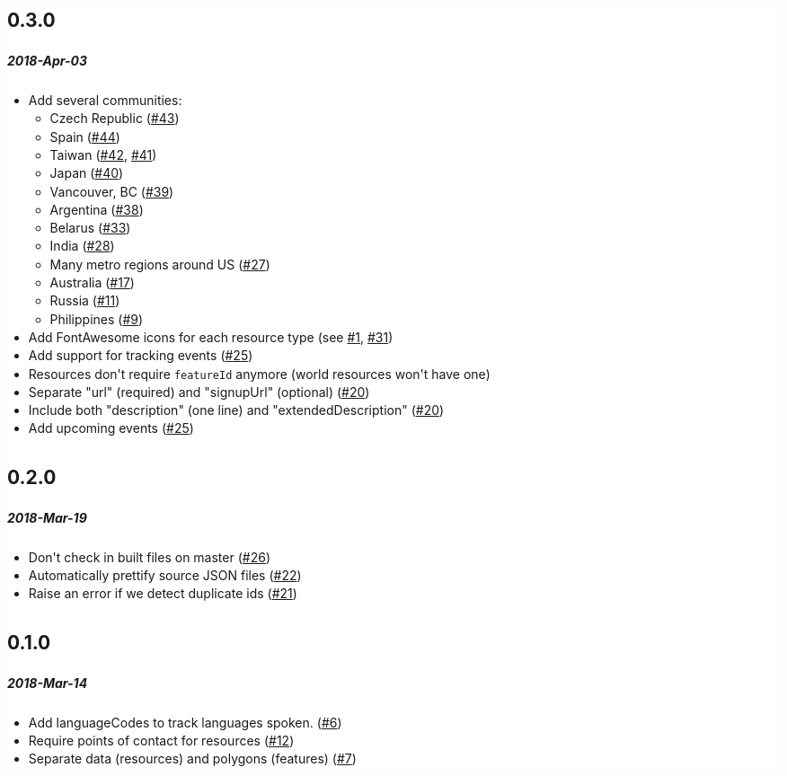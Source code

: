 [#72]: https://github.com/osmlab/osm-community-index/issues/72
[#70]: https://github.com/osmlab/osm-community-index/issues/70
[#69]: https://github.com/osmlab/osm-community-index/issues/69
[#68]: https://github.com/osmlab/osm-community-index/issues/68
[#67]: https://github.com/osmlab/osm-community-index/issues/67
[#64]: https://github.com/osmlab/osm-community-index/issues/64
[#63]: https://github.com/osmlab/osm-community-index/issues/63
[#62]: https://github.com/osmlab/osm-community-index/issues/62
[#59]: https://github.com/osmlab/osm-community-index/issues/59
[#58]: https://github.com/osmlab/osm-community-index/issues/58
[#57]: https://github.com/osmlab/osm-community-index/issues/57
[#56]: https://github.com/osmlab/osm-community-index/issues/56
[#55]: https://github.com/osmlab/osm-community-index/issues/55
[#53]: https://github.com/osmlab/osm-community-index/issues/53
[#51]: https://github.com/osmlab/osm-community-index/issues/51
[#49]: https://github.com/osmlab/osm-community-index/issues/49
[#48]: https://github.com/osmlab/osm-community-index/issues/48
[#47]: https://github.com/osmlab/osm-community-index/issues/47
[#45]: https://github.com/osmlab/osm-community-index/issues/45


## 0.3.0
##### 2018-Apr-03
* Add several communities:
  * Czech Republic ([#43])
  * Spain ([#44])
  * Taiwan ([#42], [#41])
  * Japan ([#40])
  * Vancouver, BC ([#39])
  * Argentina ([#38])
  * Belarus ([#33])
  * India ([#28])
  * Many metro regions around US ([#27])
  * Australia ([#17])
  * Russia ([#11])
  * Philippines ([#9])
* Add FontAwesome icons for each resource type (see [#1], [#31])
* Add support for tracking events ([#25])
* Resources don't require `featureId` anymore (world resources won't have one)
* Separate "url" (required) and "signupUrl" (optional) ([#20])
* Include both "description" (one line) and "extendedDescription" ([#20])
* Add upcoming events ([#25])

[#44]: https://github.com/osmlab/osm-community-index/issues/44
[#43]: https://github.com/osmlab/osm-community-index/issues/43
[#42]: https://github.com/osmlab/osm-community-index/issues/42
[#41]: https://github.com/osmlab/osm-community-index/issues/41
[#40]: https://github.com/osmlab/osm-community-index/issues/40
[#39]: https://github.com/osmlab/osm-community-index/issues/39
[#38]: https://github.com/osmlab/osm-community-index/issues/38
[#33]: https://github.com/osmlab/osm-community-index/issues/33
[#31]: https://github.com/osmlab/osm-community-index/issues/31
[#28]: https://github.com/osmlab/osm-community-index/issues/28
[#27]: https://github.com/osmlab/osm-community-index/issues/27
[#25]: https://github.com/osmlab/osm-community-index/issues/25
[#20]: https://github.com/osmlab/osm-community-index/issues/20
[#17]: https://github.com/osmlab/osm-community-index/issues/17
[#11]: https://github.com/osmlab/osm-community-index/issues/11
[#9]: https://github.com/osmlab/osm-community-index/issues/9
[#1]: https://github.com/osmlab/osm-community-index/issues/1


## 0.2.0
##### 2018-Mar-19
* Don't check in built files on master ([#26])
* Automatically prettify source JSON files ([#22])
* Raise an error if we detect duplicate ids ([#21])

[#26]: https://github.com/osmlab/osm-community-index/issues/26
[#22]: https://github.com/osmlab/osm-community-index/issues/22
[#21]: https://github.com/osmlab/osm-community-index/issues/21

## 0.1.0
##### 2018-Mar-14
* Add languageCodes to track languages spoken. ([#6])
* Require points of contact for resources ([#12])
* Separate data (resources) and polygons (features) ([#7])

[#12]: https://github.com/osmlab/osm-community-index/issues/12
[#7]: https://github.com/osmlab/osm-community-index/issues/7
[#6]: https://github.com/osmlab/osm-community-index/issues/6


[#718]: https://github.com/osmlab/osm-community-index/issues/718
[#719]: https://github.com/osmlab/osm-community-index/issues/719
[#720]: https://github.com/osmlab/osm-community-index/issues/720
[#723]: https://github.com/osmlab/osm-community-index/issues/723
[#725]: https://github.com/osmlab/osm-community-index/issues/725
[#563]: https://github.com/osmlab/osm-community-index/issues/563
[#691]: https://github.com/osmlab/osm-community-index/issues/691
[#716]: https://github.com/osmlab/osm-community-index/issues/716
[#670]: https://github.com/osmlab/osm-community-index/issues/670
[#710]: https://github.com/osmlab/osm-community-index/issues/710
[#712]: https://github.com/osmlab/osm-community-index/issues/712
[#713]: https://github.com/osmlab/osm-community-index/issues/713
[#714]: https://github.com/osmlab/osm-community-index/issues/714
[#715]: https://github.com/osmlab/osm-community-index/issues/715
[#702]: https://github.com/osmlab/osm-community-index/issues/702
[#703]: https://github.com/osmlab/osm-community-index/issues/703
[#704]: https://github.com/osmlab/osm-community-index/issues/704
[#705]: https://github.com/osmlab/osm-community-index/issues/705
[#706]: https://github.com/osmlab/osm-community-index/issues/706
[#707]: https://github.com/osmlab/osm-community-index/issues/707
[#709]: https://github.com/osmlab/osm-community-index/issues/709
[#711]: https://github.com/osmlab/osm-community-index/issues/711
[#693]: https://github.com/osmlab/osm-community-index/issues/693
[#695]: https://github.com/osmlab/osm-community-index/issues/695
[#696]: https://github.com/osmlab/osm-community-index/issues/696
[#697]: https://github.com/osmlab/osm-community-index/issues/697
[#698]: https://github.com/osmlab/osm-community-index/issues/698
[#700]: https://github.com/osmlab/osm-community-index/issues/700
[#679]: https://github.com/osmlab/osm-community-index/issues/679
[#680]: https://github.com/osmlab/osm-community-index/issues/680
[#682]: https://github.com/osmlab/osm-community-index/issues/682
[#683]: https://github.com/osmlab/osm-community-index/issues/683
[#684]: https://github.com/osmlab/osm-community-index/issues/684
[#685]: https://github.com/osmlab/osm-community-index/issues/685
[#686]: https://github.com/osmlab/osm-community-index/issues/686
[#687]: https://github.com/osmlab/osm-community-index/issues/687
[#689]: https://github.com/osmlab/osm-community-index/issues/689
[#690]: https://github.com/osmlab/osm-community-index/issues/690
[#692]: https://github.com/osmlab/osm-community-index/issues/692
[#675]: https://github.com/osmlab/osm-community-index/issues/675
[#676]: https://github.com/osmlab/osm-community-index/issues/676
[#677]: https://github.com/osmlab/osm-community-index/issues/677
[#678]: https://github.com/osmlab/osm-community-index/issues/678
[#576]: https://github.com/osmlab/osm-community-index/issues/576
[#577]: https://github.com/osmlab/osm-community-index/issues/577
[#661]: https://github.com/osmlab/osm-community-index/issues/661
[#668]: https://github.com/osmlab/osm-community-index/issues/668
[#669]: https://github.com/osmlab/osm-community-index/issues/669
[#671]: https://github.com/osmlab/osm-community-index/issues/671
[#673]: https://github.com/osmlab/osm-community-index/issues/673
[#674]: https://github.com/osmlab/osm-community-index/issues/674
[#664]: https://github.com/osmlab/osm-community-index/issues/664
[#665]: https://github.com/osmlab/osm-community-index/issues/665
[#666]: https://github.com/osmlab/osm-community-index/issues/666
[#667]: https://github.com/osmlab/osm-community-index/issues/667
[#659]: https://github.com/osmlab/osm-community-index/issues/659
[#660]: https://github.com/osmlab/osm-community-index/issues/660
[#662]: https://github.com/osmlab/osm-community-index/issues/662
[#656]: https://github.com/osmlab/osm-community-index/issues/656
[#657]: https://github.com/osmlab/osm-community-index/issues/657
[#638]: https://github.com/osmlab/osm-community-index/issues/638
[#639]: https://github.com/osmlab/osm-community-index/issues/639
[#642]: https://github.com/osmlab/osm-community-index/issues/642
[#643]: https://github.com/osmlab/osm-community-index/issues/643
[#645]: https://github.com/osmlab/osm-community-index/issues/645
[#646]: https://github.com/osmlab/osm-community-index/issues/646
[#647]: https://github.com/osmlab/osm-community-index/issues/647
[#650]: https://github.com/osmlab/osm-community-index/issues/650
[#651]: https://github.com/osmlab/osm-community-index/issues/651
[#652]: https://github.com/osmlab/osm-community-index/issues/652
[#653]: https://github.com/osmlab/osm-community-index/issues/653
[#654]: https://github.com/osmlab/osm-community-index/issues/654
[#655]: https://github.com/osmlab/osm-community-index/issues/655
[#656]: https://github.com/osmlab/osm-community-index/issues/656
[#166]: https://github.com/osmlab/osm-community-index/issues/166
[#550]: https://github.com/osmlab/osm-community-index/issues/550
[#607]: https://github.com/osmlab/osm-community-index/issues/607
[#626]: https://github.com/osmlab/osm-community-index/issues/626
[#630]: https://github.com/osmlab/osm-community-index/issues/630
[#631]: https://github.com/osmlab/osm-community-index/issues/631
[#632]: https://github.com/osmlab/osm-community-index/issues/632
[#634]: https://github.com/osmlab/osm-community-index/issues/634
[#635]: https://github.com/osmlab/osm-community-index/issues/635
[#636]: https://github.com/osmlab/osm-community-index/issues/636
[#637]: https://github.com/osmlab/osm-community-index/issues/637
[#598]: https://github.com/osmlab/osm-community-index/issues/598
[#599]: https://github.com/osmlab/osm-community-index/issues/599
[#600]: https://github.com/osmlab/osm-community-index/issues/600
[#601]: https://github.com/osmlab/osm-community-index/issues/601
[#602]: https://github.com/osmlab/osm-community-index/issues/602
[#603]: https://github.com/osmlab/osm-community-index/issues/603
[#604]: https://github.com/osmlab/osm-community-index/issues/604
[#605]: https://github.com/osmlab/osm-community-index/issues/605
[#606]: https://github.com/osmlab/osm-community-index/issues/606
[#608]: https://github.com/osmlab/osm-community-index/issues/608
[#609]: https://github.com/osmlab/osm-community-index/issues/609
[#610]: https://github.com/osmlab/osm-community-index/issues/610
[#611]: https://github.com/osmlab/osm-community-index/issues/611
[#612]: https://github.com/osmlab/osm-community-index/issues/612
[#615]: https://github.com/osmlab/osm-community-index/issues/615
[#616]: https://github.com/osmlab/osm-community-index/issues/616
[#619]: https://github.com/osmlab/osm-community-index/issues/619
[#622]: https://github.com/osmlab/osm-community-index/issues/622
[#624]: https://github.com/osmlab/osm-community-index/issues/624
[#625]: https://github.com/osmlab/osm-community-index/issues/625
[#628]: https://github.com/osmlab/osm-community-index/issues/628
[#629]: https://github.com/osmlab/osm-community-index/issues/629
[#554]: https://github.com/osmlab/osm-community-index/issues/554
[#587]: https://github.com/osmlab/osm-community-index/issues/587
[#589]: https://github.com/osmlab/osm-community-index/issues/589
[#590]: https://github.com/osmlab/osm-community-index/issues/590
[#591]: https://github.com/osmlab/osm-community-index/issues/591
[#592]: https://github.com/osmlab/osm-community-index/issues/592
[#593]: https://github.com/osmlab/osm-community-index/issues/593
[#594]: https://github.com/osmlab/osm-community-index/issues/594
[#546]: https://github.com/osmlab/osm-community-index/issues/546
[#547]: https://github.com/osmlab/osm-community-index/issues/547
[#549]: https://github.com/osmlab/osm-community-index/issues/549
[#559]: https://github.com/osmlab/osm-community-index/issues/559
[#560]: https://github.com/osmlab/osm-community-index/issues/560
[#561]: https://github.com/osmlab/osm-community-index/issues/561
[#562]: https://github.com/osmlab/osm-community-index/issues/562
[#567]: https://github.com/osmlab/osm-community-index/issues/567
[#568]: https://github.com/osmlab/osm-community-index/issues/568
[#569]: https://github.com/osmlab/osm-community-index/issues/569
[#570]: https://github.com/osmlab/osm-community-index/issues/570
[#571]: https://github.com/osmlab/osm-community-index/issues/571
[#581]: https://github.com/osmlab/osm-community-index/issues/581
[#582]: https://github.com/osmlab/osm-community-index/issues/582
[#584]: https://github.com/osmlab/osm-community-index/issues/584
[#585]: https://github.com/osmlab/osm-community-index/issues/585
[#586]: https://github.com/osmlab/osm-community-index/issues/586
[#514]: https://github.com/osmlab/osm-community-index/issues/514
[#515]: https://github.com/osmlab/osm-community-index/issues/515
[#524]: https://github.com/osmlab/osm-community-index/issues/524
[#525]: https://github.com/osmlab/osm-community-index/issues/525
[#526]: https://github.com/osmlab/osm-community-index/issues/526
[#529]: https://github.com/osmlab/osm-community-index/issues/529
[#530]: https://github.com/osmlab/osm-community-index/issues/530
[#537]: https://github.com/osmlab/osm-community-index/issues/537
[#538]: https://github.com/osmlab/osm-community-index/issues/538
[#539]: https://github.com/osmlab/osm-community-index/issues/539
[#544]: https://github.com/osmlab/osm-community-index/issues/544
[#546]: https://github.com/osmlab/osm-community-index/issues/546
[#547]: https://github.com/osmlab/osm-community-index/issues/547
[#503]: https://github.com/osmlab/osm-community-index/issues/503
[#504]: https://github.com/osmlab/osm-community-index/issues/504
[#505]: https://github.com/osmlab/osm-community-index/issues/505
[#506]: https://github.com/osmlab/osm-community-index/issues/506
[#507]: https://github.com/osmlab/osm-community-index/issues/507
[#502]: https://github.com/osmlab/osm-community-index/issues/502
[#501]: https://github.com/osmlab/osm-community-index/issues/501
[#500]: https://github.com/osmlab/osm-community-index/issues/500
[#499]: https://github.com/osmlab/osm-community-index/issues/499
[#498]: https://github.com/osmlab/osm-community-index/issues/498
[#497]: https://github.com/osmlab/osm-community-index/issues/497
[#496]: https://github.com/osmlab/osm-community-index/issues/496
[#493]: https://github.com/osmlab/osm-community-index/issues/493
[#492]: https://github.com/osmlab/osm-community-index/issues/492
[#489]: https://github.com/osmlab/osm-community-index/issues/489
[#484]: https://github.com/osmlab/osm-community-index/issues/484
[#480]: https://github.com/osmlab/osm-community-index/issues/480
[#482]: https://github.com/osmlab/osm-community-index/issues/482
[#348]: https://github.com/osmlab/osm-community-index/issues/348
[#478]: https://github.com/osmlab/osm-community-index/issues/478
[#479]: https://github.com/osmlab/osm-community-index/issues/479
[#476]: https://github.com/osmlab/osm-community-index/issues/476
[country-coder#35]: https://github.com/rapideditor/country-coder/issues/35
[#474]: https://github.com/osmlab/osm-community-index/issues/474
[#471]: https://github.com/osmlab/osm-community-index/issues/471
[#464]: https://github.com/osmlab/osm-community-index/issues/464
[#463]: https://github.com/osmlab/osm-community-index/issues/463
[#462]: https://github.com/osmlab/osm-community-index/issues/462
[#460]: https://github.com/osmlab/osm-community-index/issues/460
[#456]: https://github.com/osmlab/osm-community-index/issues/456
[#454]: https://github.com/osmlab/osm-community-index/issues/454
[#445]: https://github.com/osmlab/osm-community-index/issues/445
[#440]: https://github.com/osmlab/osm-community-index/issues/440
[#433]: https://github.com/osmlab/osm-community-index/issues/433
[#423]: https://github.com/osmlab/osm-community-index/issues/423
[#393]: https://github.com/osmlab/osm-community-index/issues/393
[#30]: https://github.com/osmlab/osm-community-index/issues/30
[#411]: https://github.com/osmlab/osm-community-index/issues/411
[#412]: https://github.com/osmlab/osm-community-index/issues/412
[#413]: https://github.com/osmlab/osm-community-index/issues/413
[#415]: https://github.com/osmlab/osm-community-index/issues/415
[#416]: https://github.com/osmlab/osm-community-index/issues/416
[#418]: https://github.com/osmlab/osm-community-index/issues/418
[#419]: https://github.com/osmlab/osm-community-index/issues/419
[#420]: https://github.com/osmlab/osm-community-index/issues/420
[#421]: https://github.com/osmlab/osm-community-index/issues/421
[#422]: https://github.com/osmlab/osm-community-index/issues/422
[#425]: https://github.com/osmlab/osm-community-index/issues/425
[#426]: https://github.com/osmlab/osm-community-index/issues/426
[#427]: https://github.com/osmlab/osm-community-index/issues/427
[#428]: https://github.com/osmlab/osm-community-index/issues/428
[#429]: https://github.com/osmlab/osm-community-index/issues/429
[#406]: https://github.com/osmlab/osm-community-index/issues/406
[#408]: https://github.com/osmlab/osm-community-index/issues/408
[#409]: https://github.com/osmlab/osm-community-index/issues/409
[#410]: https://github.com/osmlab/osm-community-index/issues/410
[#398]: https://github.com/osmlab/osm-community-index/issues/398
[#399]: https://github.com/osmlab/osm-community-index/issues/399
[#400]: https://github.com/osmlab/osm-community-index/issues/400
[#401]: https://github.com/osmlab/osm-community-index/issues/401
[#402]: https://github.com/osmlab/osm-community-index/issues/402
[#403]: https://github.com/osmlab/osm-community-index/issues/403
[#404]: https://github.com/osmlab/osm-community-index/issues/404
[#398]: https://github.com/osmlab/osm-community-index/issues/398
[#344]: https://github.com/osmlab/osm-community-index/issues/344
[#348]: https://github.com/osmlab/osm-community-index/issues/348
[#370]: https://github.com/osmlab/osm-community-index/issues/370
[#379]: https://github.com/osmlab/osm-community-index/issues/379
[#386]: https://github.com/osmlab/osm-community-index/issues/386
[#387]: https://github.com/osmlab/osm-community-index/issues/387
[#388]: https://github.com/osmlab/osm-community-index/issues/388
[#391]: https://github.com/osmlab/osm-community-index/issues/391
[#394]: https://github.com/osmlab/osm-community-index/issues/394
[#395]: https://github.com/osmlab/osm-community-index/issues/395
[#396]: https://github.com/osmlab/osm-community-index/issues/396
[#349]: https://github.com/osmlab/osm-community-index/issues/349
[#350]: https://github.com/osmlab/osm-community-index/issues/350
[#351]: https://github.com/osmlab/osm-community-index/issues/351
[#356]: https://github.com/osmlab/osm-community-index/issues/356
[#361]: https://github.com/osmlab/osm-community-index/issues/361
[#362]: https://github.com/osmlab/osm-community-index/issues/362
[#365]: https://github.com/osmlab/osm-community-index/issues/365
[#366]: https://github.com/osmlab/osm-community-index/issues/366
[#367]: https://github.com/osmlab/osm-community-index/issues/367
[#368]: https://github.com/osmlab/osm-community-index/issues/368
[#369]: https://github.com/osmlab/osm-community-index/issues/369
[#370]: https://github.com/osmlab/osm-community-index/issues/370
[#371]: https://github.com/osmlab/osm-community-index/issues/371
[#372]: https://github.com/osmlab/osm-community-index/issues/372
[#373]: https://github.com/osmlab/osm-community-index/issues/373
[#374]: https://github.com/osmlab/osm-community-index/issues/374
[#375]: https://github.com/osmlab/osm-community-index/issues/375
[#376]: https://github.com/osmlab/osm-community-index/issues/376
[#377]: https://github.com/osmlab/osm-community-index/issues/377
[#378]: https://github.com/osmlab/osm-community-index/issues/378
[#327]: https://github.com/osmlab/osm-community-index/issues/327
[#328]: https://github.com/osmlab/osm-community-index/issues/328
[#329]: https://github.com/osmlab/osm-community-index/issues/329
[#330]: https://github.com/osmlab/osm-community-index/issues/330
[#331]: https://github.com/osmlab/osm-community-index/issues/331
[#332]: https://github.com/osmlab/osm-community-index/issues/332
[#333]: https://github.com/osmlab/osm-community-index/issues/333
[#335]: https://github.com/osmlab/osm-community-index/issues/335
[#337]: https://github.com/osmlab/osm-community-index/issues/337
[#339]: https://github.com/osmlab/osm-community-index/issues/339
[#342]: https://github.com/osmlab/osm-community-index/issues/342
[#343]: https://github.com/osmlab/osm-community-index/issues/343
[#346]: https://github.com/osmlab/osm-community-index/issues/346
[#347]: https://github.com/osmlab/osm-community-index/issues/347
[#291]: https://github.com/osmlab/osm-community-index/issues/291
[#298]: https://github.com/osmlab/osm-community-index/issues/298
[#220]: https://github.com/osmlab/osm-community-index/issues/220
[#288]: https://github.com/osmlab/osm-community-index/issues/288
[#290]: https://github.com/osmlab/osm-community-index/issues/290
[#294]: https://github.com/osmlab/osm-community-index/issues/294
[#299]: https://github.com/osmlab/osm-community-index/issues/299
[#301]: https://github.com/osmlab/osm-community-index/issues/301
[#302]: https://github.com/osmlab/osm-community-index/issues/302
[#303]: https://github.com/osmlab/osm-community-index/issues/303
[#304]: https://github.com/osmlab/osm-community-index/issues/304
[#307]: https://github.com/osmlab/osm-community-index/issues/307
[#308]: https://github.com/osmlab/osm-community-index/issues/308
[#310]: https://github.com/osmlab/osm-community-index/issues/310
[#313]: https://github.com/osmlab/osm-community-index/issues/313
[#317]: https://github.com/osmlab/osm-community-index/issues/317
[#318]: https://github.com/osmlab/osm-community-index/issues/318
[#320]: https://github.com/osmlab/osm-community-index/issues/320
[#321]: https://github.com/osmlab/osm-community-index/issues/321
[#324]: https://github.com/osmlab/osm-community-index/issues/324
[#325]: https://github.com/osmlab/osm-community-index/issues/325
[#326]: https://github.com/osmlab/osm-community-index/issues/326
[#287]: https://github.com/osmlab/osm-community-index/issues/287
[#292]: https://github.com/osmlab/osm-community-index/issues/292
[#296]: https://github.com/osmlab/osm-community-index/issues/296
[#297]: https://github.com/osmlab/osm-community-index/issues/297
[#306]: https://github.com/osmlab/osm-community-index/issues/306
[#312]: https://github.com/osmlab/osm-community-index/issues/312
[#314]: https://github.com/osmlab/osm-community-index/issues/314
[#315]: https://github.com/osmlab/osm-community-index/issues/315
[#323]: https://github.com/osmlab/osm-community-index/issues/323
[#322]: https://github.com/osmlab/osm-community-index/issues/322
[#319]: https://github.com/osmlab/osm-community-index/issues/319
[#286]: https://github.com/osmlab/osm-community-index/issues/286
[#114]: https://github.com/osmlab/osm-community-index/issues/114
[#220]: https://github.com/osmlab/osm-community-index/issues/220
[#255]: https://github.com/osmlab/osm-community-index/issues/255
[#256]: https://github.com/osmlab/osm-community-index/issues/256
[#257]: https://github.com/osmlab/osm-community-index/issues/257
[#258]: https://github.com/osmlab/osm-community-index/issues/258
[#259]: https://github.com/osmlab/osm-community-index/issues/259
[#260]: https://github.com/osmlab/osm-community-index/issues/260
[#261]: https://github.com/osmlab/osm-community-index/issues/261
[#262]: https://github.com/osmlab/osm-community-index/issues/262
[#263]: https://github.com/osmlab/osm-community-index/issues/263
[#264]: https://github.com/osmlab/osm-community-index/issues/264
[#265]: https://github.com/osmlab/osm-community-index/issues/265
[#266]: https://github.com/osmlab/osm-community-index/issues/266
[#267]: https://github.com/osmlab/osm-community-index/issues/267
[#268]: https://github.com/osmlab/osm-community-index/issues/268
[#269]: https://github.com/osmlab/osm-community-index/issues/269
[#270]: https://github.com/osmlab/osm-community-index/issues/270
[#271]: https://github.com/osmlab/osm-community-index/issues/271
[#274]: https://github.com/osmlab/osm-community-index/issues/274
[#275]: https://github.com/osmlab/osm-community-index/issues/275
[#277]: https://github.com/osmlab/osm-community-index/issues/277
[#278]: https://github.com/osmlab/osm-community-index/issues/278
[#279]: https://github.com/osmlab/osm-community-index/issues/279
[#282]: https://github.com/osmlab/osm-community-index/issues/282
[#283]: https://github.com/osmlab/osm-community-index/issues/283
[#284]: https://github.com/osmlab/osm-community-index/issues/284
[#280]: https://github.com/osmlab/osm-community-index/issues/280
[#281]: https://github.com/osmlab/osm-community-index/issues/281
[#252]: https://github.com/osmlab/osm-community-index/issues/252
[#254]: https://github.com/osmlab/osm-community-index/issues/254
[#261]: https://github.com/osmlab/osm-community-index/issues/261
[#285]: https://github.com/osmlab/osm-community-index/issues/285
[#248]: https://github.com/osmlab/osm-community-index/issues/248
[#249]: https://github.com/osmlab/osm-community-index/issues/249
[#79]: https://github.com/osmlab/osm-community-index/issues/79
[#239]: https://github.com/osmlab/osm-community-index/issues/239
[#242]: https://github.com/osmlab/osm-community-index/issues/242
[#243]: https://github.com/osmlab/osm-community-index/issues/243
[#244]: https://github.com/osmlab/osm-community-index/issues/244
[#246]: https://github.com/osmlab/osm-community-index/issues/246
[#238]: https://github.com/osmlab/osm-community-index/issues/238
[#235]: https://github.com/osmlab/osm-community-index/issues/235
[#232]: https://github.com/osmlab/osm-community-index/issues/232
[#227]: https://github.com/osmlab/osm-community-index/issues/227
[#226]: https://github.com/osmlab/osm-community-index/issues/226
[#224]: https://github.com/osmlab/osm-community-index/issues/224
[#152]: https://github.com/osmlab/osm-community-index/issues/152
[#213]: https://github.com/osmlab/osm-community-index/issues/213
[#212]: https://github.com/osmlab/osm-community-index/issues/212
[#210]: https://github.com/osmlab/osm-community-index/issues/210
[#206]: https://github.com/osmlab/osm-community-index/issues/206
[#205]: https://github.com/osmlab/osm-community-index/issues/205
[#203]: https://github.com/osmlab/osm-community-index/issues/203
[#200]: https://github.com/osmlab/osm-community-index/issues/200
[#199]: https://github.com/osmlab/osm-community-index/issues/199
[#198]: https://github.com/osmlab/osm-community-index/issues/198
[#197]: https://github.com/osmlab/osm-community-index/issues/197
[#194]: https://github.com/osmlab/osm-community-index/issues/194
[#191]: https://github.com/osmlab/osm-community-index/issues/191
[#190]: https://github.com/osmlab/osm-community-index/issues/190
[#189]: https://github.com/osmlab/osm-community-index/issues/189
[#188]: https://github.com/osmlab/osm-community-index/issues/188
[#187]: https://github.com/osmlab/osm-community-index/issues/187
[#186]: https://github.com/osmlab/osm-community-index/issues/186
[#183]: https://github.com/osmlab/osm-community-index/issues/183
[#181]: https://github.com/osmlab/osm-community-index/issues/181
[#195]: https://github.com/osmlab/osm-community-index/issues/195
[#185]: https://github.com/osmlab/osm-community-index/issues/185
[#184]: https://github.com/osmlab/osm-community-index/issues/184
[#136]: https://github.com/osmlab/osm-community-index/issues/136
[iD#5282]: https://github.com/openstreetmap/iD/issues/5282
[#176]: https://github.com/osmlab/osm-community-index/issues/176
[#172]: https://github.com/osmlab/osm-community-index/issues/172
[#171]: https://github.com/osmlab/osm-community-index/issues/171
[#170]: https://github.com/osmlab/osm-community-index/issues/170
[#169]: https://github.com/osmlab/osm-community-index/issues/169
[#168]: https://github.com/osmlab/osm-community-index/issues/168
[#167]: https://github.com/osmlab/osm-community-index/issues/167
[#164]: https://github.com/osmlab/osm-community-index/issues/164
[#161]: https://github.com/osmlab/osm-community-index/issues/161
[#158]: https://github.com/osmlab/osm-community-index/issues/158
[#156]: https://github.com/osmlab/osm-community-index/issues/156
[#155]: https://github.com/osmlab/osm-community-index/issues/155
[#154]: https://github.com/osmlab/osm-community-index/issues/154
[#153]: https://github.com/osmlab/osm-community-index/issues/153
[#151]: https://github.com/osmlab/osm-community-index/issues/151
[#149]: https://github.com/osmlab/osm-community-index/issues/149
[#147]: https://github.com/osmlab/osm-community-index/issues/147
[#146]: https://github.com/osmlab/osm-community-index/issues/146
[#144]: https://github.com/osmlab/osm-community-index/issues/144
[#143]: https://github.com/osmlab/osm-community-index/issues/143
[#142]: https://github.com/osmlab/osm-community-index/issues/142
[#141]: https://github.com/osmlab/osm-community-index/issues/141
[#139]: https://github.com/osmlab/osm-community-index/issues/139
[#138]: https://github.com/osmlab/osm-community-index/issues/138
[#137]: https://github.com/osmlab/osm-community-index/issues/137
[#136]: https://github.com/osmlab/osm-community-index/issues/136
[#134]: https://github.com/osmlab/osm-community-index/issues/134
[#133]: https://github.com/osmlab/osm-community-index/issues/133
[#132]: https://github.com/osmlab/osm-community-index/issues/132
[#131]: https://github.com/osmlab/osm-community-index/issues/131
[#130]: https://github.com/osmlab/osm-community-index/issues/130
[#128]: https://github.com/osmlab/osm-community-index/issues/128
[#126]: https://github.com/osmlab/osm-community-index/issues/126
[#125]: https://github.com/osmlab/osm-community-index/issues/125
[#124]: https://github.com/osmlab/osm-community-index/issues/124
[#122]: https://github.com/osmlab/osm-community-index/issues/122
[#121]: https://github.com/osmlab/osm-community-index/issues/121
[#120]: https://github.com/osmlab/osm-community-index/issues/120
[#119]: https://github.com/osmlab/osm-community-index/issues/119
[#118]: https://github.com/osmlab/osm-community-index/issues/118
[#116]: https://github.com/osmlab/osm-community-index/issues/116
[#115]: https://github.com/osmlab/osm-community-index/issues/115
[#112]: https://github.com/osmlab/osm-community-index/issues/112
[#110]: https://github.com/osmlab/osm-community-index/issues/110
[#107]: https://github.com/osmlab/osm-community-index/issues/107
[#106]: https://github.com/osmlab/osm-community-index/issues/106
[#105]: https://github.com/osmlab/osm-community-index/issues/105
[#104]: https://github.com/osmlab/osm-community-index/issues/104
[#103]: https://github.com/osmlab/osm-community-index/issues/103
[#102]: https://github.com/osmlab/osm-community-index/issues/102
[#100]: https://github.com/osmlab/osm-community-index/issues/100
[#99]: https://github.com/osmlab/osm-community-index/issues/99
[#98]: https://github.com/osmlab/osm-community-index/issues/98
[#97]: https://github.com/osmlab/osm-community-index/issues/97
[#96]: https://github.com/osmlab/osm-community-index/issues/96
[#95]: https://github.com/osmlab/osm-community-index/issues/95
[#94]: https://github.com/osmlab/osm-community-index/issues/94
[#92]: https://github.com/osmlab/osm-community-index/issues/92
[#91]: https://github.com/osmlab/osm-community-index/issues/91
[#89]: https://github.com/osmlab/osm-community-index/issues/89
[#88]: https://github.com/osmlab/osm-community-index/issues/88
[#87]: https://github.com/osmlab/osm-community-index/issues/87
[#86]: https://github.com/osmlab/osm-community-index/issues/86
[#85]: https://github.com/osmlab/osm-community-index/issues/85
[#84]: https://github.com/osmlab/osm-community-index/issues/84
[#83]: https://github.com/osmlab/osm-community-index/issues/83
[#81]: https://github.com/osmlab/osm-community-index/issues/81
[#76]: https://github.com/osmlab/osm-community-index/issues/76
[#75]: https://github.com/osmlab/osm-community-index/issues/75